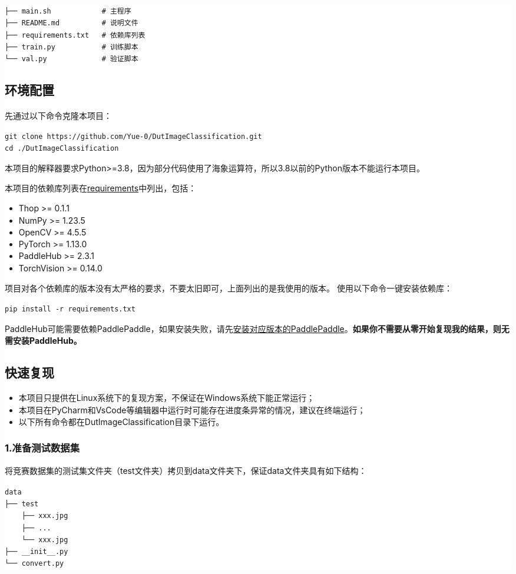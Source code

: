 ```
├── main.sh            # 主程序
├── README.md          # 说明文件
├── requirements.txt   # 依赖库列表
├── train.py           # 训练脚本
└── val.py             # 验证脚本
```

## 环境配置

先通过以下命令克隆本项目：

```shell
git clone https://github.com/Yue-0/DutImageClassification.git
cd ./DutImageClassification
```

本项目的解释器要求Python>=3.8，因为部分代码使用了海象运算符，所以3.8以前的Python版本不能运行本项目。

本项目的依赖库列表在[requirements](requirements.txt)中列出，包括：

* Thop >= 0.1.1
* NumPy >= 1.23.5
* OpenCV >= 4.5.5
* PyTorch >= 1.13.0
* PaddleHub >= 2.3.1
* TorchVision >= 0.14.0

项目对各个依赖库的版本没有太严格的要求，不要太旧即可，上面列出的是我使用的版本。
使用以下命令一键安装依赖库：

```shell
pip install -r requirements.txt
```

PaddleHub可能需要依赖PaddlePaddle，如果安装失败，请先[安装对应版本的PaddlePaddle](https://paddlepaddle.org.cn)。**如果你不需要从零开始复现我的结果，则无需安装PaddleHub。**

## 快速复现

* 本项目只提供在Linux系统下的复现方案，不保证在Windows系统下能正常运行；
* 本项目在PyCharm和VsCode等编辑器中运行时可能存在进度条异常的情况，建议在终端运行；
* 以下所有命令都在DutImageClassification目录下运行。

### 1.准备测试数据集

将竞赛数据集的测试集文件夹（test文件夹）拷贝到data文件夹下，保证data文件夹具有如下结构：

```
data
├── test
    ├── xxx.jpg
    ├── ...
    └── xxx.jpg
├── __init__.py
└── convert.py
```
